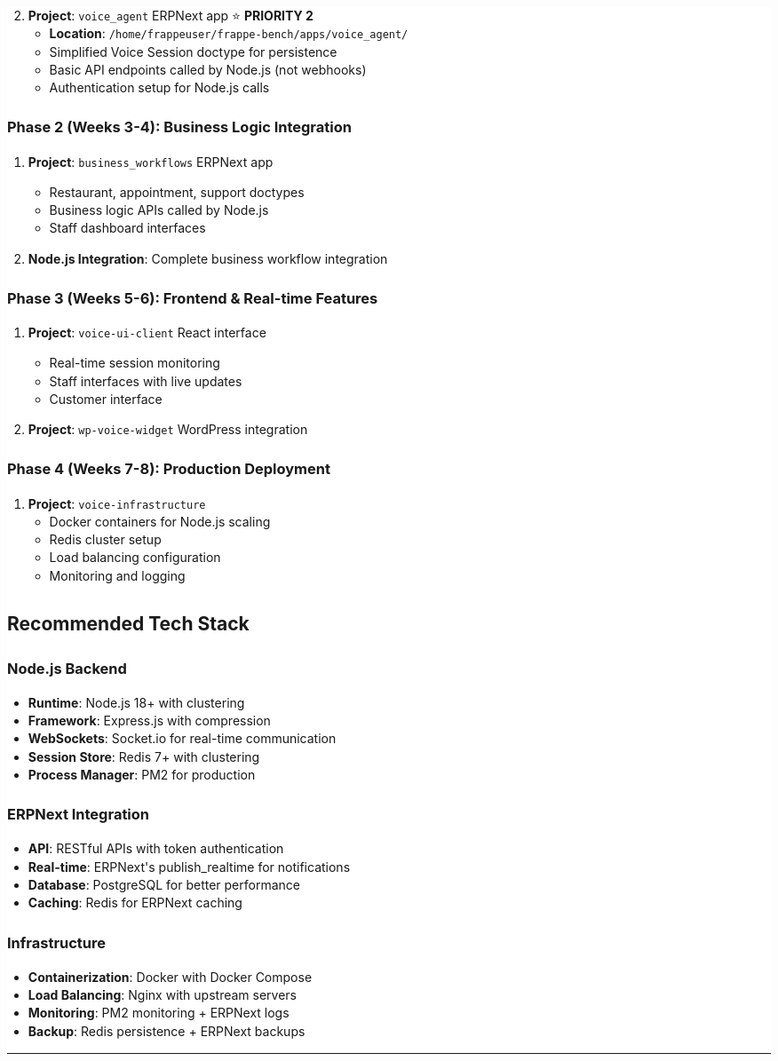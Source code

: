 2. **Project**: `voice_agent` ERPNext app ⭐ **PRIORITY 2**
   - **Location**: `/home/frappeuser/frappe-bench/apps/voice_agent/`
   - Simplified Voice Session doctype for persistence
   - Basic API endpoints called by Node.js (not webhooks)
   - Authentication setup for Node.js calls

### **Phase 2 (Weeks 3-4): Business Logic Integration**
1. **Project**: `business_workflows` ERPNext app
   - Restaurant, appointment, support doctypes
   - Business logic APIs called by Node.js
   - Staff dashboard interfaces

2. **Node.js Integration**: Complete business workflow integration

### **Phase 3 (Weeks 5-6): Frontend & Real-time Features**
1. **Project**: `voice-ui-client` React interface
   - Real-time session monitoring
   - Staff interfaces with live updates
   - Customer interface

2. **Project**: `wp-voice-widget` WordPress integration

### **Phase 4 (Weeks 7-8): Production Deployment**
1. **Project**: `voice-infrastructure`
   - Docker containers for Node.js scaling
   - Redis cluster setup
   - Load balancing configuration
   - Monitoring and logging

## **Recommended Tech Stack**

### **Node.js Backend**
- **Runtime**: Node.js 18+ with clustering
- **Framework**: Express.js with compression
- **WebSockets**: Socket.io for real-time communication
- **Session Store**: Redis 7+ with clustering
- **Process Manager**: PM2 for production

### **ERPNext Integration**
- **API**: RESTful APIs with token authentication
- **Real-time**: ERPNext's publish_realtime for notifications
- **Database**: PostgreSQL for better performance
- **Caching**: Redis for ERPNext caching

### **Infrastructure**
- **Containerization**: Docker with Docker Compose
- **Load Balancing**: Nginx with upstream servers
- **Monitoring**: PM2 monitoring + ERPNext logs
- **Backup**: Redis persistence + ERPNext backups

---